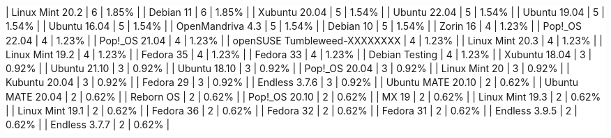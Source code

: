 | Linux Mint 20.2              | 6         | 1.85%   |
| Debian 11                    | 6         | 1.85%   |
| Xubuntu 20.04                | 5         | 1.54%   |
| Ubuntu 22.04                 | 5         | 1.54%   |
| Ubuntu 19.04                 | 5         | 1.54%   |
| Ubuntu 16.04                 | 5         | 1.54%   |
| OpenMandriva 4.3             | 5         | 1.54%   |
| Debian 10                    | 5         | 1.54%   |
| Zorin 16                     | 4         | 1.23%   |
| Pop!_OS 22.04                | 4         | 1.23%   |
| Pop!_OS 21.04                | 4         | 1.23%   |
| openSUSE Tumbleweed-XXXXXXXX | 4         | 1.23%   |
| Linux Mint 20.3              | 4         | 1.23%   |
| Linux Mint 19.2              | 4         | 1.23%   |
| Fedora 35                    | 4         | 1.23%   |
| Fedora 33                    | 4         | 1.23%   |
| Debian Testing               | 4         | 1.23%   |
| Xubuntu 18.04                | 3         | 0.92%   |
| Ubuntu 21.10                 | 3         | 0.92%   |
| Ubuntu 18.10                 | 3         | 0.92%   |
| Pop!_OS 20.04                | 3         | 0.92%   |
| Linux Mint 20                | 3         | 0.92%   |
| Kubuntu 20.04                | 3         | 0.92%   |
| Fedora 29                    | 3         | 0.92%   |
| Endless 3.7.6                | 3         | 0.92%   |
| Ubuntu MATE 20.10            | 2         | 0.62%   |
| Ubuntu MATE 20.04            | 2         | 0.62%   |
| Reborn OS                    | 2         | 0.62%   |
| Pop!_OS 20.10                | 2         | 0.62%   |
| MX 19                        | 2         | 0.62%   |
| Linux Mint 19.3              | 2         | 0.62%   |
| Linux Mint 19.1              | 2         | 0.62%   |
| Fedora 36                    | 2         | 0.62%   |
| Fedora 32                    | 2         | 0.62%   |
| Fedora 31                    | 2         | 0.62%   |
| Endless 3.9.5                | 2         | 0.62%   |
| Endless 3.7.7                | 2         | 0.62%   |